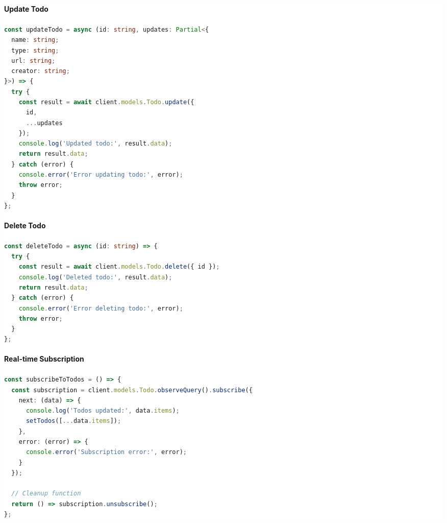 #### Update Todo
```typescript
const updateTodo = async (id: string, updates: Partial<{
  name: string;
  type: string;
  url: string;
  creator: string;
}>) => {
  try {
    const result = await client.models.Todo.update({
      id,
      ...updates
    });
    console.log('Updated todo:', result.data);
    return result.data;
  } catch (error) {
    console.error('Error updating todo:', error);
    throw error;
  }
};
```

#### Delete Todo
```typescript
const deleteTodo = async (id: string) => {
  try {
    const result = await client.models.Todo.delete({ id });
    console.log('Deleted todo:', result.data);
    return result.data;
  } catch (error) {
    console.error('Error deleting todo:', error);
    throw error;
  }
};
```

#### Real-time Subscription
```typescript
const subscribeToTodos = () => {
  const subscription = client.models.Todo.observeQuery().subscribe({
    next: (data) => {
      console.log('Todos updated:', data.items);
      setTodos([...data.items]);
    },
    error: (error) => {
      console.error('Subscription error:', error);
    }
  });

  // Cleanup function
  return () => subscription.unsubscribe();
};
```
